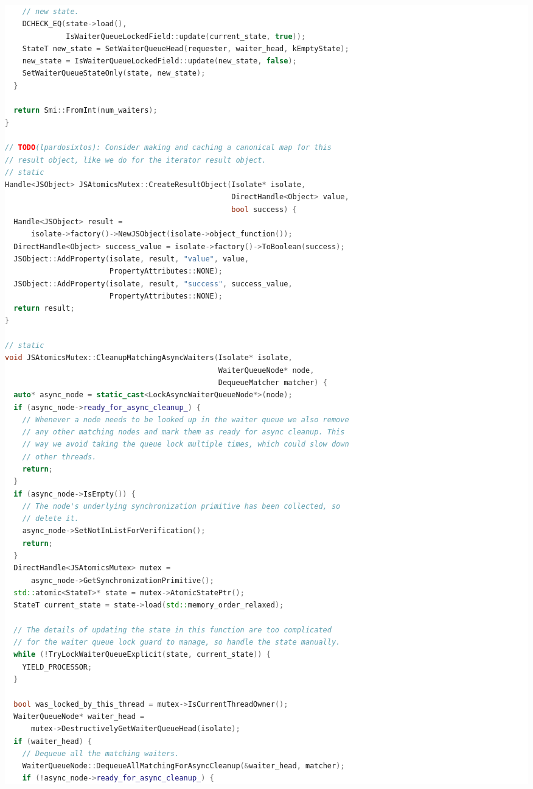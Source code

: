 ```cpp
    // new state.
    DCHECK_EQ(state->load(),
              IsWaiterQueueLockedField::update(current_state, true));
    StateT new_state = SetWaiterQueueHead(requester, waiter_head, kEmptyState);
    new_state = IsWaiterQueueLockedField::update(new_state, false);
    SetWaiterQueueStateOnly(state, new_state);
  }

  return Smi::FromInt(num_waiters);
}

// TODO(lpardosixtos): Consider making and caching a canonical map for this
// result object, like we do for the iterator result object.
// static
Handle<JSObject> JSAtomicsMutex::CreateResultObject(Isolate* isolate,
                                                    DirectHandle<Object> value,
                                                    bool success) {
  Handle<JSObject> result =
      isolate->factory()->NewJSObject(isolate->object_function());
  DirectHandle<Object> success_value = isolate->factory()->ToBoolean(success);
  JSObject::AddProperty(isolate, result, "value", value,
                        PropertyAttributes::NONE);
  JSObject::AddProperty(isolate, result, "success", success_value,
                        PropertyAttributes::NONE);
  return result;
}

// static
void JSAtomicsMutex::CleanupMatchingAsyncWaiters(Isolate* isolate,
                                                 WaiterQueueNode* node,
                                                 DequeueMatcher matcher) {
  auto* async_node = static_cast<LockAsyncWaiterQueueNode*>(node);
  if (async_node->ready_for_async_cleanup_) {
    // Whenever a node needs to be looked up in the waiter queue we also remove
    // any other matching nodes and mark them as ready for async cleanup. This
    // way we avoid taking the queue lock multiple times, which could slow down
    // other threads.
    return;
  }
  if (async_node->IsEmpty()) {
    // The node's underlying synchronization primitive has been collected, so
    // delete it.
    async_node->SetNotInListForVerification();
    return;
  }
  DirectHandle<JSAtomicsMutex> mutex =
      async_node->GetSynchronizationPrimitive();
  std::atomic<StateT>* state = mutex->AtomicStatePtr();
  StateT current_state = state->load(std::memory_order_relaxed);

  // The details of updating the state in this function are too complicated
  // for the waiter queue lock guard to manage, so handle the state manually.
  while (!TryLockWaiterQueueExplicit(state, current_state)) {
    YIELD_PROCESSOR;
  }

  bool was_locked_by_this_thread = mutex->IsCurrentThreadOwner();
  WaiterQueueNode* waiter_head =
      mutex->DestructivelyGetWaiterQueueHead(isolate);
  if (waiter_head) {
    // Dequeue all the matching waiters.
    WaiterQueueNode::DequeueAllMatchingForAsyncCleanup(&waiter_head, matcher);
    if (!async_node->ready_for_async_cleanup_) {
```
